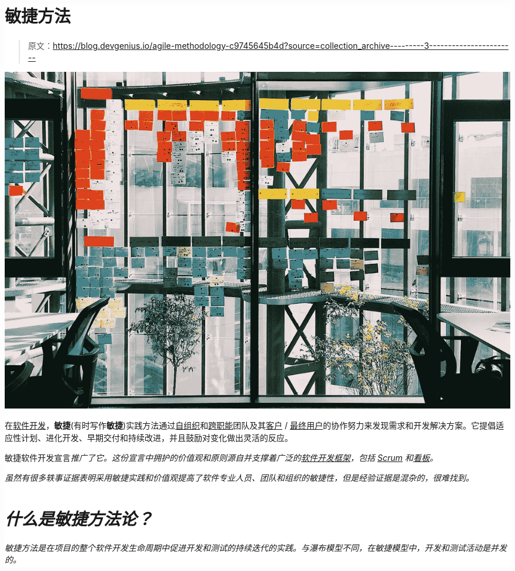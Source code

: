 # 敏捷方法

> 原文：<https://blog.devgenius.io/agile-methodology-c9745645b4d?source=collection_archive---------3----------------------->

![](img/ca483f30cebf8ccbd132d8f41a8e94d4.png)

在[软件开发](https://en.wikipedia.org/wiki/Software_development)，**敏捷**(有时写作**敏捷**)实践方法通过[自组织](https://en.wikipedia.org/wiki/Self-organizing_communities)和[跨职能](https://en.wikipedia.org/wiki/Cross-functional_team)团队及其[客户](https://en.wikipedia.org/wiki/Customer) / [最终用户](https://en.wikipedia.org/wiki/End_user)的协作努力来发现需求和开发解决方案。它提倡适应性计划、进化开发、早期交付和持续改进，并且鼓励对变化做出灵活的反应。

敏捷软件开发宣言[](https://en.wikipedia.org/wiki/Agile_software_development#The_Agile_Manifesto)*推广了它。这份宣言中拥护的价值观和原则源自并支撑着广泛的[软件开发框架](https://en.wikipedia.org/wiki/Software_development_process)，包括 [Scrum](https://en.wikipedia.org/wiki/Scrum_(software_development)) 和[看板](https://en.wikipedia.org/wiki/Kanban_(development))。*

*虽然有很多轶事证据表明采用敏捷实践和价值观提高了软件专业人员、团队和组织的敏捷性，但是经验证据是混杂的，很难找到。*

# *什么是敏捷方法论？*

*敏捷方法是在项目的整个软件开发生命周期中促进开发和测试的持续迭代的实践。与瀑布模型不同，在敏捷模型中，开发和测试活动是并发的。*
